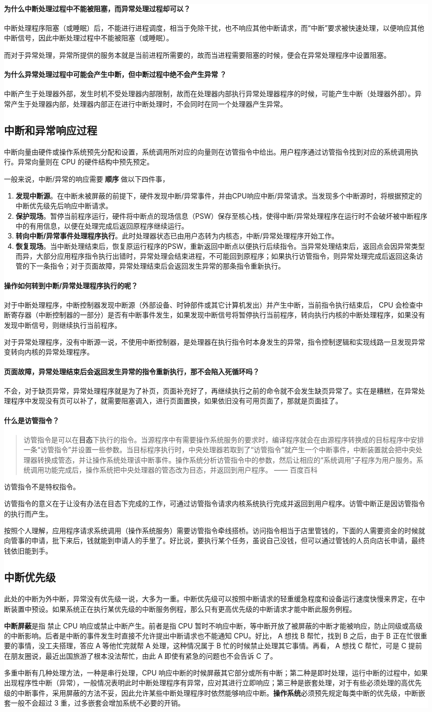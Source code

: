 #### 为什么中断处理过程中不能被阻塞，而异常处理过程却可以？
中断处理程序阻塞（或睡眠）后，不能进行进程调度，相当于免除干扰，也不响应其他中断请求，而“中断”要求被快速处理，以便响应其他中断信号，因此中断处理过程中不能被阻塞（或睡眠）。

而对于异常处理，异常所提供的服务本就是当前进程所需要的，故而当进程需要阻塞的时候，便会在异常处理程序中设置阻塞。

#### 为什么异常处理过程中可能会产生中断，但中断过程中绝不会产生异常 ？
中断产生于处理器外部，发生时机不受处理器内部限制，故而在处理器内部执行异常处理器程序的时候，可能产生中断（处理器外部）。异常产生于处理器内部，处理器内部正在进行中断处理时，不会同时在同一个处理器产生异常。

## 中断和异常响应过程

中断向量由硬件或操作系统预先分配和设置，系统调用所对应的向量则在访管指令中给出。用户程序通过访管指令找到对应的系统调用执行。异常向量则在 CPU 的硬件结构中预先预定。

一般来说，中断/异常的响应需要 **顺序** 做以下四件事，

  1. **发现中断源**。在中断未被屏蔽的前提下，硬件发现中断/异常事件，并由CPU响应中断/异常请求。当发现多个中断源时，将根据预定的中断优先级先后响应中断请求。
  2. **保护现场**。暂停当前程序运行，硬件将中断点的现场信息（PSW）保存至核心栈，使得中断/异常处理程序在运行时不会破坏被中断程序中的有用信息，以便在处理完成后返回原程序继续运行。
  3. **转向中断/异常事件处理程序执行**。此时处理器状态已由用户态转为内核态，中断/异常处理程序开始工作。
  4. **恢复现场**。当中断处理结束后，恢复原运行程序的PSW，重新返回中断点以便执行后续指令。当异常处理结束后，返回点会因异常类型而异，大部分应用程序指令执行出错时，异常处理会结束进程，不可能回到原程序；如果执行访管指令，则异常处理完成后返回这条访管的下一条指令；对于页面故障，异常处理结束后会返回发生异常的那条指令重新执行。


#### 操作如何转到中断/异常处理程序执行的呢？

对于中断处理程序，中断控制器发现中断源（外部设备、时钟部件或其它计算机发出）并产生中断，当前指令执行结束后， CPU 会检查中断寄存器（中断控制器的一部分）是否有中断事件发生，如果发现中断信号将暂停执行当前程序，转向执行内核的中断处理程序，如果没有发现中断信号，则继续执行当前程序。

对于异常处理程序，没有中断源一说，不使用中断控制器，是处理器在执行指令时本身发生的异常，指令控制逻辑和实现线路一旦发现异常变转向内核的异常处理程序。


#### 页面故障，异常处理结束后会返回发生异常的指令重新执行，那不会陷入死循环吗？
不会，对于缺页异常，异常处理程序就是为了补页，页面补充好了，再继续执行之前的命令就不会发生缺页异常了。实在是糟糕，在异常处理程序中发现没有页可以补了，就需要阻塞调入，进行页面置换，如果依旧没有可用页面了，那就是页面挂了。

#### 什么是访管指令？

> 访管指令是可以在**目态**下执行的指令。当源程序中有需要操作系统服务的要求时，编译程序就会在由源程序转换成的目标程序中安排一条“访管指令”并设置一些参数。当目标程序执行时，中央处理器若取到了“访管指令”就产生一个中断事件，中断装置就会把中央处理器转换成管态，并让操作系统处理该中断事件。操作系统分析访管指令中的参数，然后让相应的“系统调用”子程序为用户服务。系统调用功能完成后，操作系统把中央处理器的管态改为目态，并返回到用户程序。 —— 百度百科

访管指令不是特权指令。

访管指令的意义在于让没有办法在目态下完成的工作，可通过访管指令请求内核系统执行完成并返回到用户程序。访管中断正是因访管指令的执行而产生。

按照个人理解，应用程序请求系统调用（操作系统服务）需要访管指令牵线搭桥。访问指令相当于店里管钱的，下面的人需要资金的时候就向管事的申请，批下来后，钱就能到申请人的手里了。好比说，要执行某个任务，虽说自己没钱，但可以通过管钱的人员向店长申请，最终钱依旧能到手。

## 中断优先级
此处的中断为外中断，异常没有优先级一说，大多为一重。中断优先级可以按照中断请求的轻重缓急程度和设备运行速度快慢来界定，在中断装置中预设。如果系统正在执行某优先级的中断服务例程，那么只有更高优先级的中断请求才能中断此服务例程。

**中断屏蔽**是指 禁止 CPU 响应或禁止中断产生。前者是指 CPU 暂时不响应中断，等中断开放了被屏蔽的中断才能被响应，防止同级或高级的中断影响。后者是中断的事件发生时直接不允许提出中断请求也不能通知 CPU。好比， A 想找 B 帮忙，找到 B 之后，由于 B 正在忙很重要的事情，没工夫搭理，答应 A 等他忙完就帮 A 处理，这种情况属于 B 忙的时候禁止处理其它事情。再看， A 想找 C 帮忙，可是 C 提前在朋友圈说，最近出国旅游了根本没法帮忙，由此 A 即使有紧急的问题也不会告诉 C 了。

多重中断有几种处理方法，一种是串行处理，CPU 响应中断的时候屏蔽其它部分或所有中断；第二种是即时处理，运行中断的过程中，如果出现程序性中断（异常），一般情况表明此时中断处理程序有异常，应对其进行立即响应；第三种是嵌套处理，对于有些必须处理的高优先级的中断事件，采用屏蔽的方法不妥，因此允许某些中断处理程序时依然能够响应中断。**操作系统**必须预先规定每类中断的优先级，中断嵌套一般不会超过 3 重，过多嵌套会增加系统不必要的开销。
